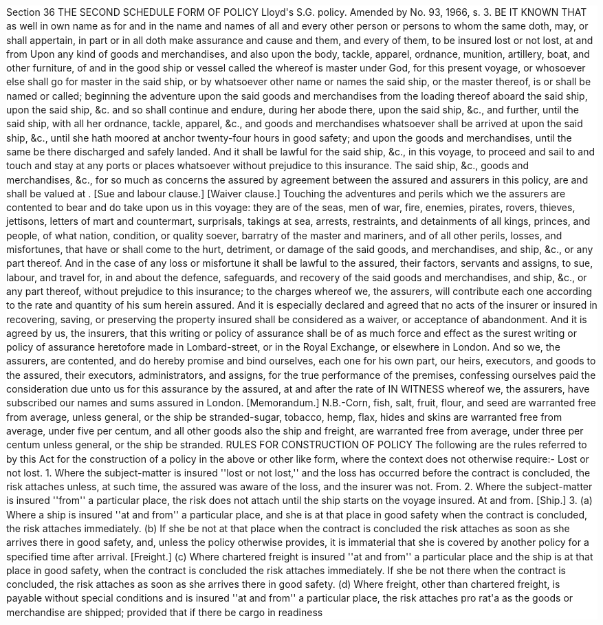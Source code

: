 <sch> Section 36<lf>                              THE  SECOND  SCHEDULE<lf> <lf>                                 FORM  OF  POLICY<lf> Lloyd's S.G. policy.<lf> Amended by No. 93, 1966, s. 3\. BE IT KNOWN THAT            as well in own name as for and in the name and names of all and every other person or persons to whom the same doth, may, or shall appertain, in part or in all doth make assurance and cause<lf>          and them, and every of them, to be insured lost or not lost, at and from Upon any kind of goods and merchandises, and also upon the body, tackle, apparel, ordnance, munition, artillery, boat, and other furniture, of and in the good ship or vessel called the            whereof is master under God, for this present voyage,               or whosoever else shall go for master in the said ship, or by whatsoever other name or names the said ship, or the master thereof, is or shall be named or called; beginning the adventure upon the said goods and merchandises from the loading thereof aboard the said ship,<lf> upon the said ship, &c.<lf> and so shall continue and endure, during her abode there, upon the said ship, &c.,<lf> and further, until the said ship, with all her ordnance, tackle, apparel, &c.,<lf> and goods and merchandises whatsoever shall be arrived at<lf> upon the said ship, &c., until she hath moored at anchor twenty-four hours in good safety; and upon the goods and merchandises, until the same be there discharged and safely landed. And it shall be lawful for the said ship, &c., in this voyage, to proceed and sail to and touch and stay at any ports or places whatsoever<lf> without prejudice to this insurance. The said ship, &c., goods and merchandises, &c., for so much as concerns the assured by agreement between the assured and assurers in this policy, are and shall be valued at   .<lf> \[Sue and labour clause.]<lf> \[Waiver clause.]<lf>   Touching the adventures and perils which we the assurers are contented to bear and do take upon us in this voyage: they are of the seas, men of war, fire, enemies, pirates, rovers, thieves, jettisons, letters of mart and countermart, surprisals, takings at sea, arrests, restraints, and detainments of all kings, princes, and people, of what nation, condition, or quality soever, barratry of the master and mariners, and of all other perils, losses, and misfortunes, that have or shall come to the hurt, detriment, or damage of the said goods, and merchandises, and ship, &c., or any part thereof. And in the case of any loss or misfortune it shall be lawful to the assured, their factors, servants and assigns, to sue, labour, and travel for, in and about the defence, safeguards, and recovery of the said goods and merchandises, and ship, &c., or any part thereof, without prejudice to this insurance; to the charges whereof we, the assurers, will contribute each one according to the rate and quantity of his sum herein assured. And it is especially declared and agreed that no acts of the insurer or insured in recovering, saving, or preserving the property insured shall be considered as a waiver, or acceptance of abandonment. And it is agreed by us, the insurers, that this writing or policy of assurance shall be of as much force and effect as the surest writing or policy of assurance heretofore made in Lombard-street, or in the Royal Exchange, or elsewhere in London. And so we, the assurers, are contented, and do hereby promise and bind ourselves, each one for his own part, our heirs, executors, and goods to the assured, their executors, administrators, and assigns, for the true performance of the premises, confessing ourselves paid the consideration due unto us for this assurance by the assured, at and after the rate of<lf> <lf>   IN WITNESS whereof we, the assurers, have subscribed our names and sums assured in London.<lf> \[Memorandum.]<lf>   N.B.-Corn, fish, salt, fruit, flour, and seed are warranted free from average, unless general, or the ship be stranded-sugar, tobacco, hemp, flax, hides and skins are warranted free from average, under five per centum, and all other goods also the ship and freight, are warranted free from average, under three per centum unless general, or the ship be stranded.<lf> <lf>                         RULES FOR CONSTRUCTION OF POLICY<lf> <lf>   The following are the rules referred to by this Act for the construction of a policy in the above or other like form, where the context does not otherwise require:-<lf> Lost or not lost.<lf>   1\. Where the subject-matter is insured ''lost or not lost,'' and the loss has occurred before the contract is concluded, the risk attaches unless, at such time, the assured was aware of the loss, and the insurer was not.<lf> From.<lf>   2\. Where the subject-matter is insured ''from'' a particular place, the risk does not attach until the ship starts on the voyage insured.<lf> At and from. \[Ship.]<lf>   3\.  (a)  Where a ship is insured ''at and from'' a particular place, and she is at that place in good safety when the contract is concluded, the risk attaches immediately.<lf> <lf>    (b)  If she be not at that place when the contract is concluded the risk attaches as soon as she arrives there in good safety, and, unless the policy otherwise provides, it is immaterial that she is covered by another policy for a specified time after arrival.<lf> \[Freight.]<lf>    (c)  Where chartered freight is insured ''at and from'' a particular place and the ship is at that place in good safety, when the contract is concluded the risk attaches immediately. If she be not there when the contract is concluded, the risk attaches as soon as she arrives there in good safety.<lf> <lf>    (d)  Where freight, other than chartered freight, is payable without special conditions and is insured ''at and from'' a particular place, the risk attaches pro rat'a as the goods or merchandise are shipped; provided that if there be cargo in readiness